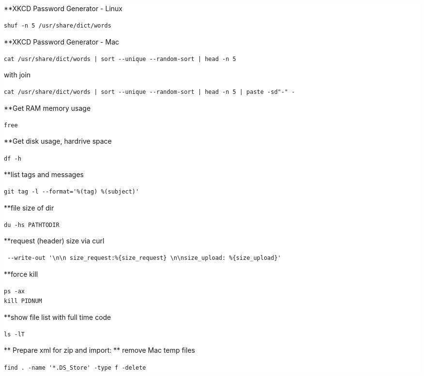 **XKCD Password Generator - Linux

```
shuf -n 5 /usr/share/dict/words
```

**XKCD Password Generator - Mac

```
cat /usr/share/dict/words | sort --unique --random-sort | head -n 5
```
with join

```
cat /usr/share/dict/words | sort --unique --random-sort | head -n 5 | paste -sd"-" -
```

**Get RAM memory usage

```
free
```

**Get disk usage, hardrive space

```
df -h
```


**list tags and messages

```
git tag -l --format='%(tag) %(subject)'
```

**file size of dir

```
du -hs PATHTODIR
```

**request (header) size via curl

```
 --write-out '\n\n size_request:%{size_request} \n\nsize_upload: %{size_upload}'
 ```
 
**force kill

```
ps -ax
kill PIDNUM
```

**show file list with full time code

```
ls -lT
```

** Prepare xml for zip and import:
** remove Mac temp files

```
find . -name '*.DS_Store' -type f -delete
```
